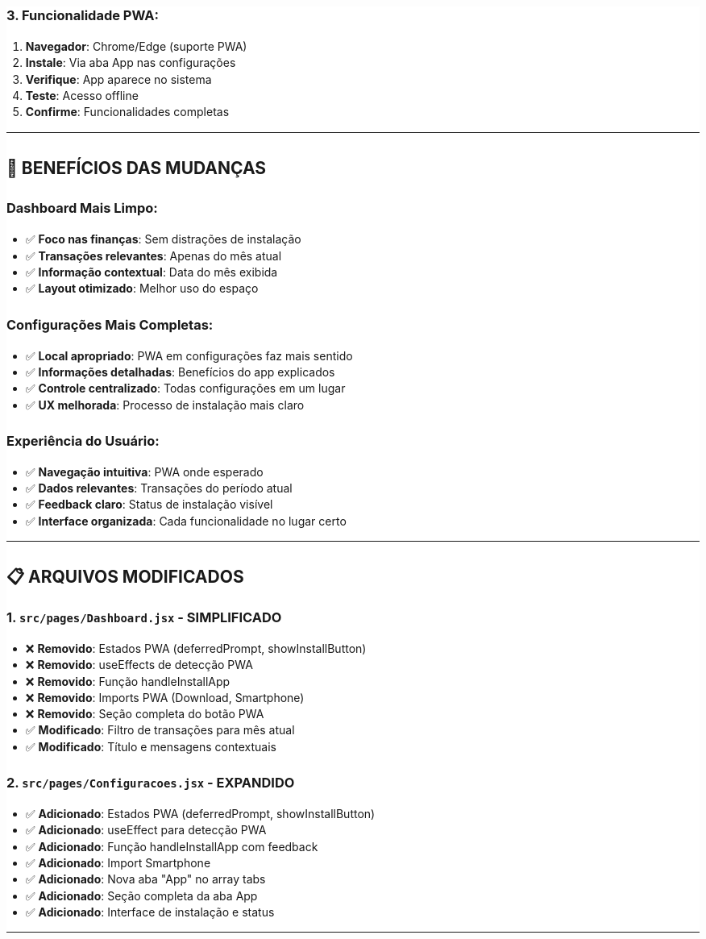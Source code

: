 ### **3. Funcionalidade PWA:**
1. **Navegador**: Chrome/Edge (suporte PWA)
2. **Instale**: Via aba App nas configurações
3. **Verifique**: App aparece no sistema
4. **Teste**: Acesso offline
5. **Confirme**: Funcionalidades completas

---

## 📱 **BENEFÍCIOS DAS MUDANÇAS**

### **Dashboard Mais Limpo:**
- ✅ **Foco nas finanças**: Sem distrações de instalação
- ✅ **Transações relevantes**: Apenas do mês atual
- ✅ **Informação contextual**: Data do mês exibida
- ✅ **Layout otimizado**: Melhor uso do espaço

### **Configurações Mais Completas:**
- ✅ **Local apropriado**: PWA em configurações faz mais sentido
- ✅ **Informações detalhadas**: Benefícios do app explicados
- ✅ **Controle centralizado**: Todas configurações em um lugar
- ✅ **UX melhorada**: Processo de instalação mais claro

### **Experiência do Usuário:**
- ✅ **Navegação intuitiva**: PWA onde esperado
- ✅ **Dados relevantes**: Transações do período atual
- ✅ **Feedback claro**: Status de instalação visível
- ✅ **Interface organizada**: Cada funcionalidade no lugar certo

---

## 📋 **ARQUIVOS MODIFICADOS**

### **1. `src/pages/Dashboard.jsx` - SIMPLIFICADO**
- ❌ **Removido**: Estados PWA (deferredPrompt, showInstallButton)
- ❌ **Removido**: useEffects de detecção PWA
- ❌ **Removido**: Função handleInstallApp
- ❌ **Removido**: Imports PWA (Download, Smartphone)
- ❌ **Removido**: Seção completa do botão PWA
- ✅ **Modificado**: Filtro de transações para mês atual
- ✅ **Modificado**: Título e mensagens contextuais

### **2. `src/pages/Configuracoes.jsx` - EXPANDIDO**
- ✅ **Adicionado**: Estados PWA (deferredPrompt, showInstallButton)
- ✅ **Adicionado**: useEffect para detecção PWA
- ✅ **Adicionado**: Função handleInstallApp com feedback
- ✅ **Adicionado**: Import Smartphone
- ✅ **Adicionado**: Nova aba "App" no array tabs
- ✅ **Adicionado**: Seção completa da aba App
- ✅ **Adicionado**: Interface de instalação e status

---